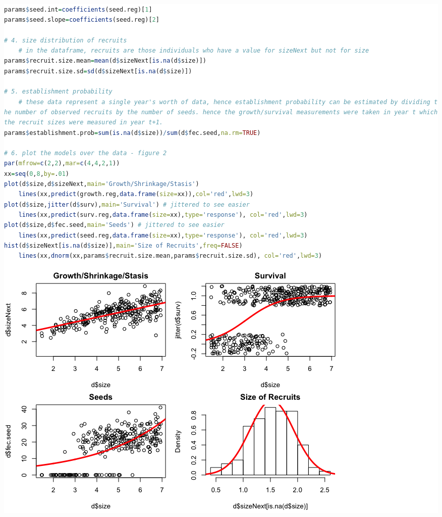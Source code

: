 ```r
params$seed.int=coefficients(seed.reg)[1]
params$seed.slope=coefficients(seed.reg)[2]

# 4. size distribution of recruits
	# in the dataframe, recruits are those individuals who have a value for sizeNext but not for size
params$recruit.size.mean=mean(d$sizeNext[is.na(d$size)])
params$recruit.size.sd=sd(d$sizeNext[is.na(d$size)])

# 5. establishment probability
	# these data represent a single year's worth of data, hence establishment probability can be estimated by dividing the number of observed recruits by the number of seeds. hence the growth/survival measurements were taken in year t which the recruit sizes were measured in year t+1.
params$establishment.prob=sum(is.na(d$size))/sum(d$fec.seed,na.rm=TRUE)

# 6. plot the models over the data - figure 2
par(mfrow=c(2,2),mar=c(4,4,2,1))
xx=seq(0,8,by=.01)
plot(d$size,d$sizeNext,main='Growth/Shrinkage/Stasis')	
	lines(xx,predict(growth.reg,data.frame(size=xx)),col='red',lwd=3)
plot(d$size,jitter(d$surv),main='Survival') # jittered to see easier
	lines(xx,predict(surv.reg,data.frame(size=xx),type='response'), col='red',lwd=3)
plot(d$size,d$fec.seed,main='Seeds') # jittered to see easier
	lines(xx,predict(seed.reg,data.frame(size=xx),type='response'), col='red',lwd=3)
hist(d$sizeNext[is.na(d$size)],main='Size of Recruits',freq=FALSE)
	lines(xx,dnorm(xx,params$recruit.size.mean,params$recruit.size.sd), col='red',lwd=3)
```

![](21_Intro_IPMs_files/figure-html/unnamed-chunk-7-1.png)
